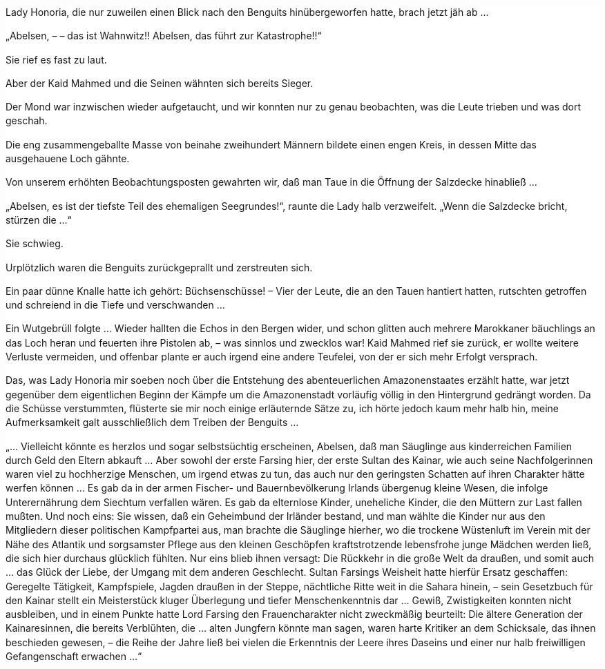 Lady Honoria, die nur zuweilen einen Blick nach den Benguits hinübergeworfen
hatte, brach jetzt jäh ab …

„Abelsen, – – das ist Wahnwitz!! Abelsen, das führt zur Katastrophe!!“

Sie rief es fast zu laut.

Aber der Kaid Mahmed und die Seinen wähnten sich bereits Sieger.

Der Mond war inzwischen wieder aufgetaucht, und wir konnten nur zu genau
beobachten, was die Leute trieben und was dort geschah.

Die eng zusammengeballte Masse von beinahe zweihundert Männern bildete einen
engen Kreis, in dessen Mitte das ausgehauene Loch gähnte.

Von unserem erhöhten Beobachtungsposten gewahrten wir, daß man Taue in die
Öffnung der Salzdecke hinabließ …

„Abelsen, es ist der tiefste Teil des ehemaligen Seegrundes!“, raunte die Lady
halb verzweifelt. „Wenn die Salzdecke bricht, stürzen die …“

Sie schwieg.

Urplötzlich waren die Benguits zurückgeprallt und zerstreuten sich.

Ein paar dünne Knalle hatte ich gehört: Büchsenschüsse! – Vier der Leute, die
an den Tauen hantiert hatten, rutschten getroffen und schreiend in die Tiefe
und verschwanden …

Ein Wutgebrüll folgte … Wieder hallten die Echos in den Bergen wider, und schon
glitten auch mehrere Marokkaner bäuchlings an das Loch heran und feuerten ihre
Pistolen ab, – was sinnlos und zwecklos war! Kaid Mahmed rief sie zurück, er
wollte weitere Verluste vermeiden, und offenbar plante er auch irgend eine
andere Teufelei, von der er sich mehr Erfolgt versprach.

Das, was Lady Honoria mir soeben noch über die Entstehung des abenteuerlichen
Amazonenstaates erzählt hatte, war jetzt gegenüber dem eigentlichen Beginn der
Kämpfe um die Amazonenstadt vorläufig völlig in den Hintergrund gedrängt
worden. Da die Schüsse verstummten, flüsterte sie mir noch einige erläuternde
Sätze zu, ich hörte jedoch kaum mehr halb hin, meine Aufmerksamkeit galt
ausschließlich dem Treiben der Benguits …

„… Vielleicht könnte es herzlos und sogar selbstsüchtig erscheinen, Abelsen,
daß man Säuglinge aus kinderreichen Familien durch Geld den Eltern abkauft …
Aber sowohl der erste Farsing hier, der erste Sultan des Kainar, wie auch seine
Nachfolgerinnen waren viel zu hochherzige Menschen, um irgend etwas zu tun, das
auch nur den geringsten Schatten auf ihren Charakter hätte werfen können … Es
gab da in der armen Fischer- und Bauernbevölkerung Irlands übergenug kleine
Wesen, die infolge Unterernährung dem Siechtum verfallen wären. Es gab da
elternlose Kinder, uneheliche Kinder, die den Müttern zur Last fallen mußten.
Und noch eins: Sie wissen, daß ein Geheimbund der Irländer bestand, und man
wählte die Kinder nur aus den Mitgliedern dieser politischen Kampfpartei aus,
man brachte die Säuglinge hierher, wo die trockene Wüstenluft im Verein mit der
Nähe des Atlantik und sorgsamster Pflege aus den kleinen Geschöpfen
kraftstrotzende lebensfrohe junge Mädchen werden ließ, die sich hier durchaus
glücklich fühlten. Nur eins blieb ihnen versagt: Die Rückkehr in die große Welt
da draußen, und somit auch … das Glück der Liebe, der Umgang mit dem anderen
Geschlecht. Sultan Farsings Weisheit hatte hierfür Ersatz geschaffen: Geregelte
Tätigkeit, Kampfspiele, Jagden draußen in der Steppe, nächtliche Ritte weit in
die Sahara hinein, – sein Gesetzbuch für den Kainar stellt ein Meisterstück
kluger Überlegung und tiefer Menschenkenntnis dar … Gewiß, Zwistigkeiten
konnten nicht ausbleiben, und in einem Punkte hatte Lord Farsing den
Frauencharakter nicht zweckmäßig beurteilt: Die ältere Generation der
Kainaresinnen, die bereits Verblühten, die … alten Jungfern könnte man sagen,
waren harte Kritiker an dem Schicksale, das ihnen beschieden gewesen, – die
Reihe der Jahre ließ bei vielen die Erkenntnis der Leere ihres Daseins und
einer nur halb freiwilligen Gefangenschaft erwachen …“
